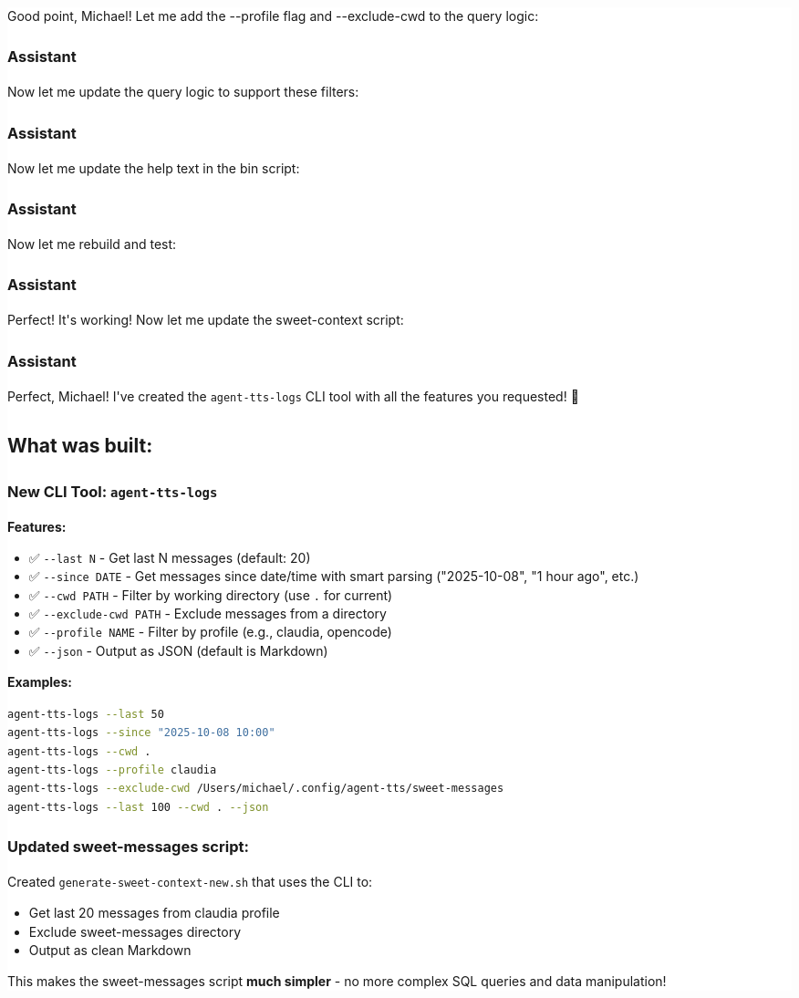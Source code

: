 Good point, Michael! Let me add the --profile flag and --exclude-cwd to the query logic:

### Assistant

Now let me update the query logic to support these filters:

### Assistant

Now let me update the help text in the bin script:

### Assistant

Now let me rebuild and test:

### Assistant

Perfect! It's working! Now let me update the sweet-context script:

### Assistant

Perfect, Michael! I've created the `agent-tts-logs` CLI tool with all the features you requested! 🎉

## What was built:

### **New CLI Tool: `agent-tts-logs`**

**Features:**
- ✅ `--last N` - Get last N messages (default: 20)
- ✅ `--since DATE` - Get messages since date/time with smart parsing ("2025-10-08", "1 hour ago", etc.)
- ✅ `--cwd PATH` - Filter by working directory (use `.` for current)
- ✅ `--exclude-cwd PATH` - Exclude messages from a directory
- ✅ `--profile NAME` - Filter by profile (e.g., claudia, opencode)
- ✅ `--json` - Output as JSON (default is Markdown)

**Examples:**
```bash
agent-tts-logs --last 50
agent-tts-logs --since "2025-10-08 10:00"
agent-tts-logs --cwd .
agent-tts-logs --profile claudia
agent-tts-logs --exclude-cwd /Users/michael/.config/agent-tts/sweet-messages
agent-tts-logs --last 100 --cwd . --json
```

### **Updated sweet-messages script:**
Created `generate-sweet-context-new.sh` that uses the CLI to:
- Get last 20 messages from claudia profile
- Exclude sweet-messages directory
- Output as clean Markdown

This makes the sweet-messages script **much simpler** - no more complex SQL queries and data manipulation!
